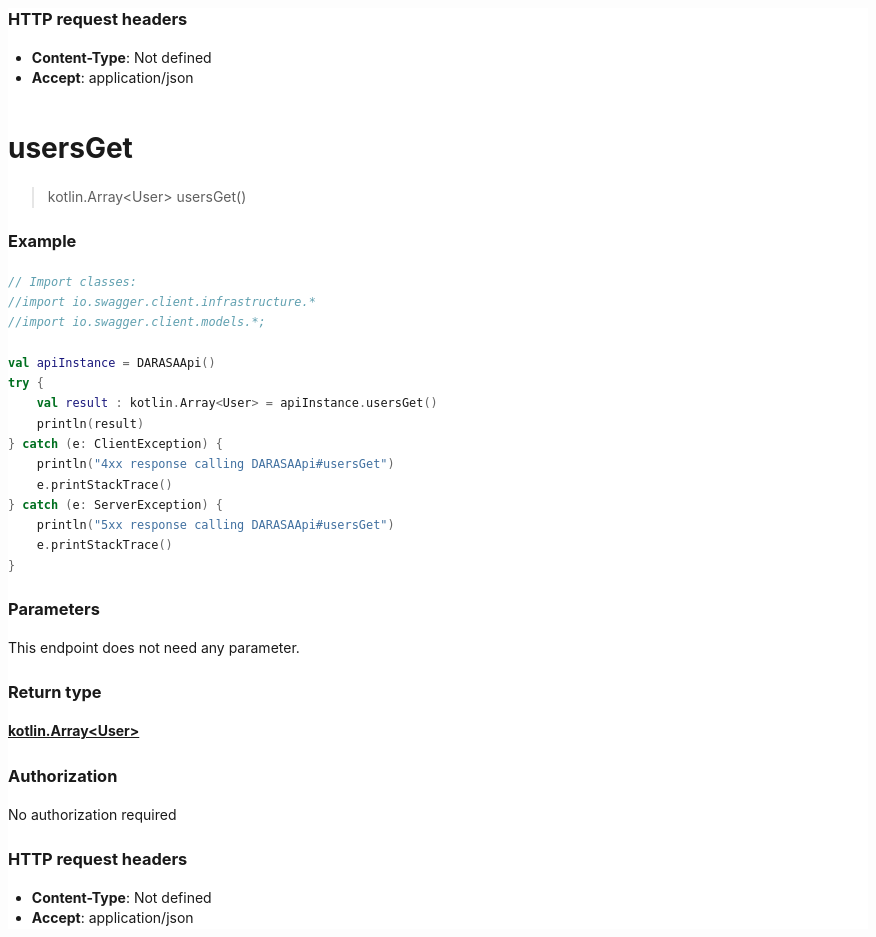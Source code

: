 ### HTTP request headers

 - **Content-Type**: Not defined
 - **Accept**: application/json

<a name="usersGet"></a>
# **usersGet**
> kotlin.Array&lt;User&gt; usersGet()



### Example
```kotlin
// Import classes:
//import io.swagger.client.infrastructure.*
//import io.swagger.client.models.*;

val apiInstance = DARASAApi()
try {
    val result : kotlin.Array<User> = apiInstance.usersGet()
    println(result)
} catch (e: ClientException) {
    println("4xx response calling DARASAApi#usersGet")
    e.printStackTrace()
} catch (e: ServerException) {
    println("5xx response calling DARASAApi#usersGet")
    e.printStackTrace()
}
```

### Parameters
This endpoint does not need any parameter.

### Return type

[**kotlin.Array&lt;User&gt;**](User.md)

### Authorization

No authorization required

### HTTP request headers

 - **Content-Type**: Not defined
 - **Accept**: application/json

